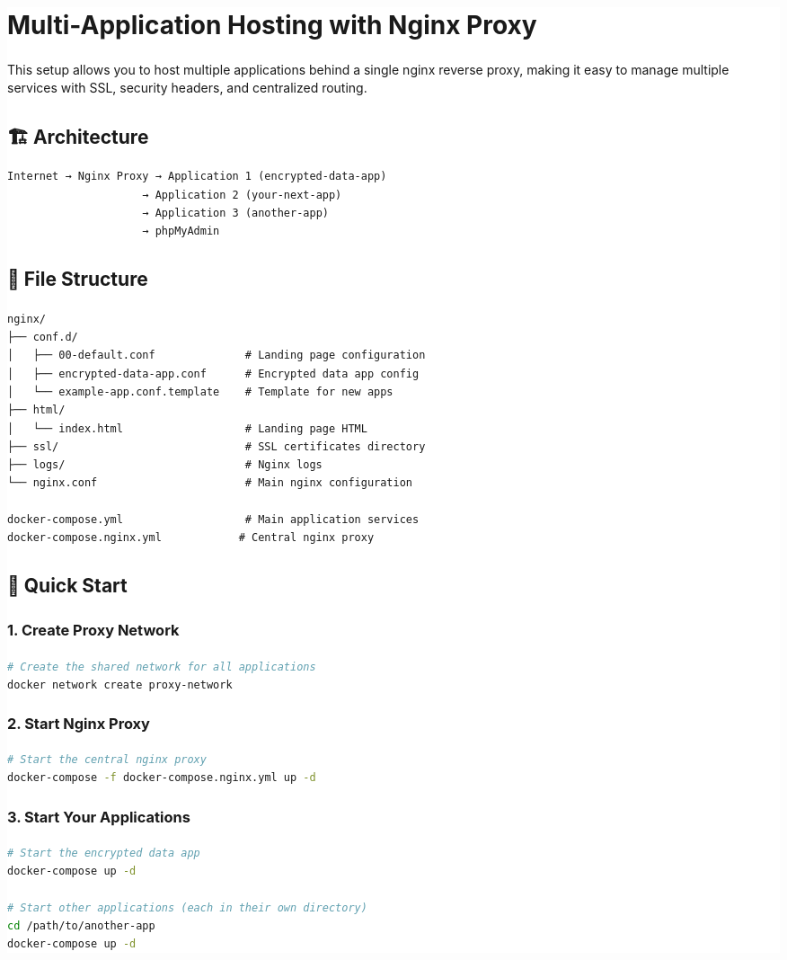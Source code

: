 # Multi-Application Hosting with Nginx Proxy

This setup allows you to host multiple applications behind a single nginx reverse proxy, making it easy to manage multiple services with SSL, security headers, and centralized routing.

## 🏗️ Architecture

```
Internet → Nginx Proxy → Application 1 (encrypted-data-app)
                     → Application 2 (your-next-app)
                     → Application 3 (another-app)
                     → phpMyAdmin
```

## 📁 File Structure

```
nginx/
├── conf.d/
│   ├── 00-default.conf              # Landing page configuration
│   ├── encrypted-data-app.conf      # Encrypted data app config
│   └── example-app.conf.template    # Template for new apps
├── html/
│   └── index.html                   # Landing page HTML
├── ssl/                             # SSL certificates directory
├── logs/                            # Nginx logs
└── nginx.conf                       # Main nginx configuration

docker-compose.yml                   # Main application services
docker-compose.nginx.yml            # Central nginx proxy
```

## 🚀 Quick Start

### 1. Create Proxy Network
```bash
# Create the shared network for all applications
docker network create proxy-network
```

### 2. Start Nginx Proxy
```bash
# Start the central nginx proxy
docker-compose -f docker-compose.nginx.yml up -d
```

### 3. Start Your Applications
```bash
# Start the encrypted data app
docker-compose up -d

# Start other applications (each in their own directory)
cd /path/to/another-app
docker-compose up -d
```
